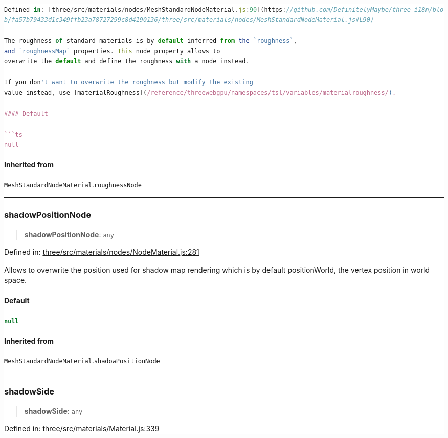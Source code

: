 ```js
Defined in: [three/src/materials/nodes/MeshStandardNodeMaterial.js:90](https://github.com/DefinitelyMaybe/three-i18n/blob/fa57b79433d1c349ffb23a78727299c8d4190136/three/src/materials/nodes/MeshStandardNodeMaterial.js#L90)

The roughness of standard materials is by default inferred from the `roughness`,
and `roughnessMap` properties. This node property allows to
overwrite the default and define the roughness with a node instead.

If you don't want to overwrite the roughness but modify the existing
value instead, use [materialRoughness](/reference/threewebgpu/namespaces/tsl/variables/materialroughness/).

#### Default

```ts
null
```

#### Inherited from

[`MeshStandardNodeMaterial`](/reference/threewebgpu/classes/meshstandardnodematerial/).[`roughnessNode`](/reference/threewebgpu/classes/meshstandardnodematerial/#roughnessnode)

***

### shadowPositionNode

> **shadowPositionNode**: `any`

Defined in: [three/src/materials/nodes/NodeMaterial.js:281](https://github.com/DefinitelyMaybe/three-i18n/blob/fa57b79433d1c349ffb23a78727299c8d4190136/three/src/materials/nodes/NodeMaterial.js#L281)

Allows to overwrite the position used for shadow map rendering which
is by default positionWorld, the vertex position
in world space.

#### Default

```ts
null
```

#### Inherited from

[`MeshStandardNodeMaterial`](/reference/threewebgpu/classes/meshstandardnodematerial/).[`shadowPositionNode`](/reference/threewebgpu/classes/meshstandardnodematerial/#shadowpositionnode)

***

### shadowSide

> **shadowSide**: `any`

Defined in: [three/src/materials/Material.js:339](https://github.com/DefinitelyMaybe/three-i18n/blob/fa57b79433d1c349ffb23a78727299c8d4190136/three/src/materials/Material.js#L339)
